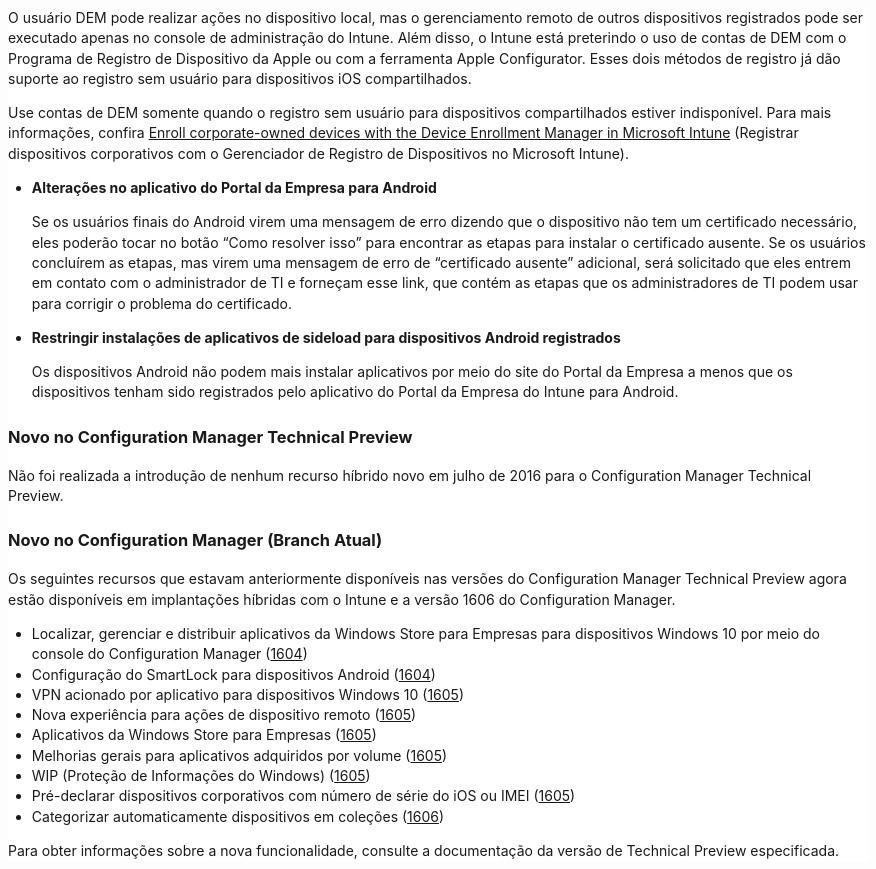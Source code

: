   O usuário DEM pode realizar ações no dispositivo local, mas o gerenciamento remoto de outros dispositivos registrados pode ser executado apenas no console de administração do Intune. Além disso, o Intune está preterindo o uso de contas de DEM com o Programa de Registro de Dispositivo da Apple ou com a ferramenta Apple Configurator. Esses dois métodos de registro já dão suporte ao registro sem usuário para dispositivos iOS compartilhados.

  Use contas de DEM somente quando o registro sem usuário para dispositivos compartilhados estiver indisponível. Para mais informações, confira [Enroll corporate-owned devices with the Device Enrollment Manager in Microsoft Intune](../deploy-use/enroll-devices-with-device-enrollment-manager.md) (Registrar dispositivos corporativos com o Gerenciador de Registro de Dispositivos no Microsoft Intune).

- **Alterações no aplicativo do Portal da Empresa para Android**

  Se os usuários finais do Android virem uma mensagem de erro dizendo que o dispositivo não tem um certificado necessário, eles poderão tocar no botão “Como resolver isso” para encontrar as etapas para instalar o certificado ausente. Se os usuários concluírem as etapas, mas virem uma mensagem de erro de “certificado ausente” adicional, será solicitado que eles entrem em contato com o administrador de TI e forneçam esse link, que contém as etapas que os administradores de TI podem usar para corrigir o problema do certificado.

- **Restringir instalações de aplicativos de sideload para dispositivos Android registrados**

  Os dispositivos Android não podem mais instalar aplicativos por meio do site do Portal da Empresa a menos que os dispositivos tenham sido registrados pelo aplicativo do Portal da Empresa do Intune para Android.


### <a name="new-in-configuration-manager-technical-preview"></a>Novo no Configuration Manager Technical Preview

Não foi realizada a introdução de nenhum recurso híbrido novo em julho de 2016 para o Configuration Manager Technical Preview.

### <a name="new-in-configuration-manager-current-branch"></a>Novo no Configuration Manager (Branch Atual)

Os seguintes recursos que estavam anteriormente disponíveis nas versões do Configuration Manager Technical Preview agora estão disponíveis em implantações híbridas com o Intune e a versão 1606 do Configuration Manager.

* Localizar, gerenciar e distribuir aplicativos da Windows Store para Empresas para dispositivos Windows 10 por meio do console do Configuration Manager ([1604](#new-in-1604-technical-preview))
*   Configuração do SmartLock para dispositivos Android ([1604](#new-in-1604-technical-preview))
*   VPN acionado por aplicativo para dispositivos Windows 10 ([1605](#new-in-1605-technical-preview))
*   Nova experiência para ações de dispositivo remoto ([1605](#new-in-1605-technical-preview))
*   Aplicativos da Windows Store para Empresas ([1605](#new-in-1605-technical-preview))
*   Melhorias gerais para aplicativos adquiridos por volume ([1605](#new-in-1605-technical-preview))
*   WIP (Proteção de Informações do Windows) ([1605](#new-in-1605-technical-preview))
*   Pré-declarar dispositivos corporativos com número de série do iOS ou IMEI ([1605](#new-in-1605-technical-preview))
*   Categorizar automaticamente dispositivos em coleções ([1606](#new-in-1606-technical-preview))

Para obter informações sobre a nova funcionalidade, consulte a documentação da versão de Technical Preview especificada.
